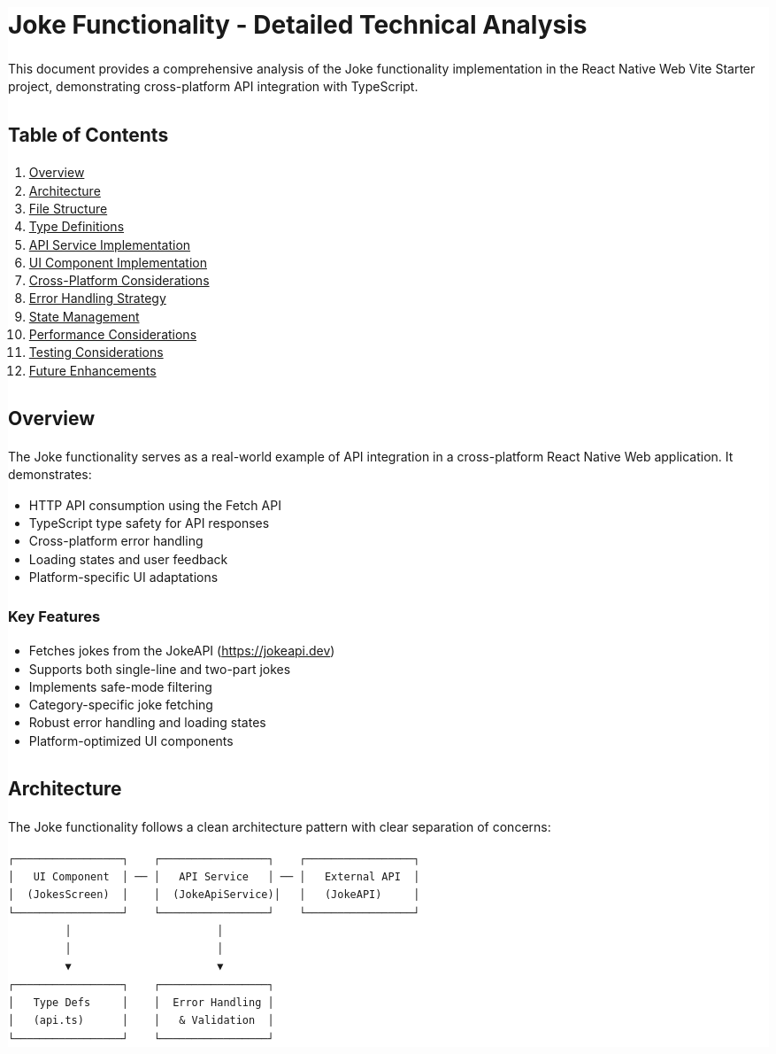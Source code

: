 # Joke Functionality - Detailed Technical Analysis

This document provides a comprehensive analysis of the Joke functionality implementation in the React Native Web Vite Starter project, demonstrating cross-platform API integration with TypeScript.

## Table of Contents

1. [Overview](#overview)
2. [Architecture](#architecture)
3. [File Structure](#file-structure)
4. [Type Definitions](#type-definitions)
5. [API Service Implementation](#api-service-implementation)
6. [UI Component Implementation](#ui-component-implementation)
7. [Cross-Platform Considerations](#cross-platform-considerations)
8. [Error Handling Strategy](#error-handling-strategy)
9. [State Management](#state-management)
10. [Performance Considerations](#performance-considerations)
11. [Testing Considerations](#testing-considerations)
12. [Future Enhancements](#future-enhancements)

## Overview

The Joke functionality serves as a real-world example of API integration in a cross-platform React Native Web application. It demonstrates:

- HTTP API consumption using the Fetch API
- TypeScript type safety for API responses
- Cross-platform error handling
- Loading states and user feedback
- Platform-specific UI adaptations

### Key Features

- Fetches jokes from the JokeAPI (<https://jokeapi.dev>)
- Supports both single-line and two-part jokes
- Implements safe-mode filtering
- Category-specific joke fetching
- Robust error handling and loading states
- Platform-optimized UI components

## Architecture

The Joke functionality follows a clean architecture pattern with clear separation of concerns:

```
┌─────────────────┐    ┌─────────────────┐    ┌─────────────────┐
│   UI Component  │ ── │   API Service   │ ── │   External API  │
│  (JokesScreen)  │    │  (JokeApiService)│   │   (JokeAPI)     │
└─────────────────┘    └─────────────────┘    └─────────────────┘
         │                       │
         │                       │
         ▼                       ▼
┌─────────────────┐    ┌─────────────────┐
│   Type Defs     │    │  Error Handling │
│   (api.ts)      │    │   & Validation  │
└─────────────────┘    └─────────────────┘
```
